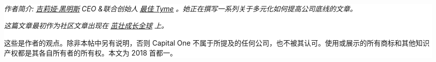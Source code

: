 *作者简介:* [*吉莉娅·黑明斯*](https://www.linkedin.com/in/jileahemmings/) *CEO &联合创始人* [*最佳 Tyme*](http://www.besttyme.com) *。她正在撰写一系列关于多元化如何提高公司底线的文章。*

*这篇文章最初作为社区文章出现在* [*茁壮成长全球*](https://www.thriveglobal.com/stories/36795-when-employees-see-that-you-are-invested-in-who-they-are-as-people-they-are-more-invested-in-the-success-of-the-company) *上。*

这些是作者的观点。除非本帖中另有说明，否则 Capital One 不属于所提及的任何公司，也不被其认可。使用或展示的所有商标和其他知识产权都是其各自所有者的所有权。本文为 2018 首都一。